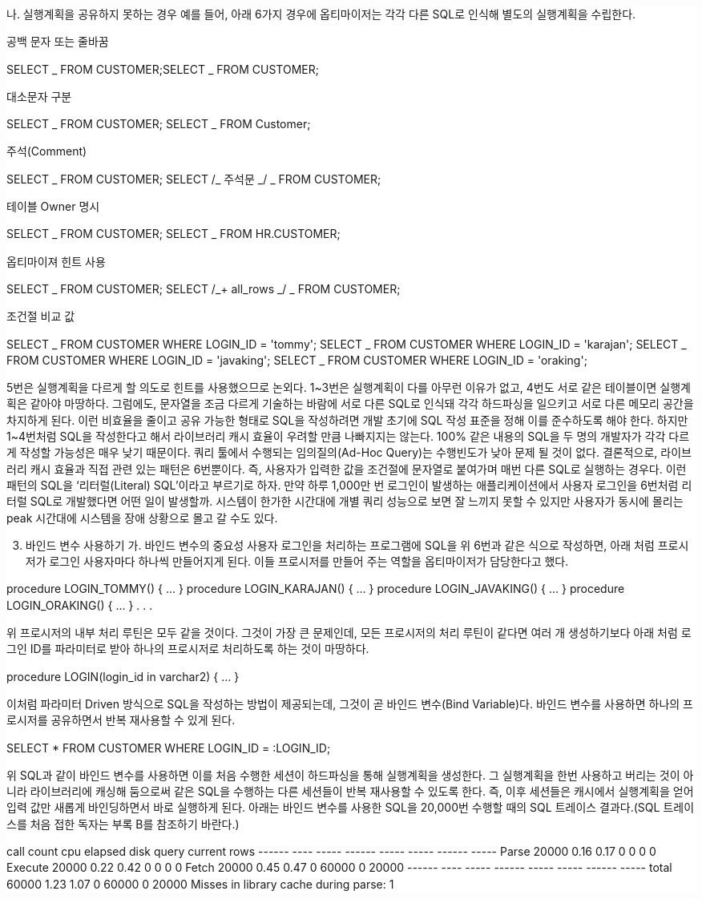 나. 실행계획을 공유하지 못하는 경우
예를 들어, 아래 6가지 경우에 옵티마이저는 각각 다른 SQL로 인식해 별도의 실행계획을 수립한다.

공백 문자 또는 줄바꿈

SELECT _ FROM CUSTOMER;SELECT _ FROM CUSTOMER;

대소문자 구분

SELECT _ FROM CUSTOMER; SELECT _ FROM Customer;

주석(Comment)

SELECT _ FROM CUSTOMER; SELECT /_ 주석문 _/ _ FROM CUSTOMER;

테이블 Owner 명시

SELECT _ FROM CUSTOMER; SELECT _ FROM HR.CUSTOMER;

옵티마이져 힌트 사용

SELECT _ FROM CUSTOMER; SELECT /_+ all_rows _/ _ FROM CUSTOMER;

조건절 비교 값

SELECT _ FROM CUSTOMER WHERE LOGIN_ID = 'tommy'; SELECT _ FROM CUSTOMER WHERE LOGIN_ID = 'karajan'; SELECT _ FROM CUSTOMER WHERE LOGIN_ID = 'javaking'; SELECT _ FROM CUSTOMER WHERE LOGIN_ID = 'oraking';

5번은 실행계획을 다르게 할 의도로 힌트를 사용했으므로 논외다. 1~3번은 실행계획이 다를 아무런 이유가 없고, 4번도 서로 같은 테이블이면 실행계획은 같아야 마땅하다. 그럼에도, 문자열을 조금 다르게 기술하는 바람에 서로 다른 SQL로 인식돼 각각 하드파싱을 일으키고 서로 다른 메모리 공간을 차지하게 된다. 이런 비효율을 줄이고 공유 가능한 형태로 SQL을 작성하려면 개발 초기에 SQL 작성 표준을 정해 이를 준수하도록 해야 한다. 하지만 1~4번처럼 SQL을 작성한다고 해서 라이브러리 캐시 효율이 우려할 만큼 나빠지지는 않는다. 100% 같은 내용의 SQL을 두 명의 개발자가 각각 다르게 작성할 가능성은 매우 낮기 때문이다. 쿼리 툴에서 수행되는 임의질의(Ad-Hoc Query)는 수행빈도가 낮아 문제 될 것이 없다. 결론적으로, 라이브러리 캐시 효율과 직접 관련 있는 패턴은 6번뿐이다. 즉, 사용자가 입력한 값을 조건절에 문자열로 붙여가며 매번 다른 SQL로 실행하는 경우다. 이런 패턴의 SQL을 ‘리터럴(Literal) SQL’이라고 부르기로 하자. 만약 하루 1,000만 번 로그인이 발생하는 애플리케이션에서 사용자 로그인을 6번처럼 리터럴 SQL로 개발했다면 어떤 일이 발생할까. 시스템이 한가한 시간대에 개별 쿼리 성능으로 보면 잘 느끼지 못할 수 있지만 사용자가 동시에 몰리는 peak 시간대에 시스템을 장애 상황으로 몰고 갈 수도 있다.

3. 바인드 변수 사용하기
   가. 바인드 변수의 중요성
   사용자 로그인을 처리하는 프로그램에 SQL을 위 6번과 같은 식으로 작성하면, 아래 처럼 프로시저가 로그인 사용자마다 하나씩 만들어지게 된다. 이들 프로시저를 만들어 주는 역할을 옵티마이저가 담당한다고 했다.

procedure LOGIN_TOMMY() { … } procedure LOGIN_KARAJAN() { … } procedure LOGIN_JAVAKING() { … } procedure LOGIN_ORAKING() { … } . . .

위 프로시저의 내부 처리 루틴은 모두 같을 것이다. 그것이 가장 큰 문제인데, 모든 프로시저의 처리 루틴이 같다면 여러 개 생성하기보다 아래 처럼 로그인 ID를 파라미터로 받아 하나의 프로시저로 처리하도록 하는 것이 마땅하다.

procedure LOGIN(login_id in varchar2) { … }

이처럼 파라미터 Driven 방식으로 SQL을 작성하는 방법이 제공되는데, 그것이 곧 바인드 변수(Bind Variable)다. 바인드 변수를 사용하면 하나의 프로시저를 공유하면서 반복 재사용할 수 있게 된다.

SELECT \* FROM CUSTOMER WHERE LOGIN_ID = :LOGIN_ID;

위 SQL과 같이 바인드 변수를 사용하면 이를 처음 수행한 세션이 하드파싱을 통해 실행계획을 생성한다. 그 실행계획을 한번 사용하고 버리는 것이 아니라 라이브러리에 캐싱해 둠으로써 같은 SQL을 수행하는 다른 세션들이 반복 재사용할 수 있도록 한다. 즉, 이후 세션들은 캐시에서 실행계획을 얻어 입력 값만 새롭게 바인딩하면서 바로 실행하게 된다. 아래는 바인드 변수를 사용한 SQL을 20,000번 수행할 때의 SQL 트레이스 결과다.(SQL 트레이스를 처음 접한 독자는 부록 B를 참조하기 바란다.)

call count cpu elapsed disk query current rows ------ ---- ----- ------ ----- ----- ------ ----- Parse 20000 0.16 0.17 0 0 0 0 Execute 20000 0.22 0.42 0 0 0 0 Fetch 20000 0.45 0.47 0 60000 0 20000 ------ ---- ----- ------ ----- ----- ------ ----- total 60000 1.23 1.07 0 60000 0 20000 Misses in library cache during parse: 1
